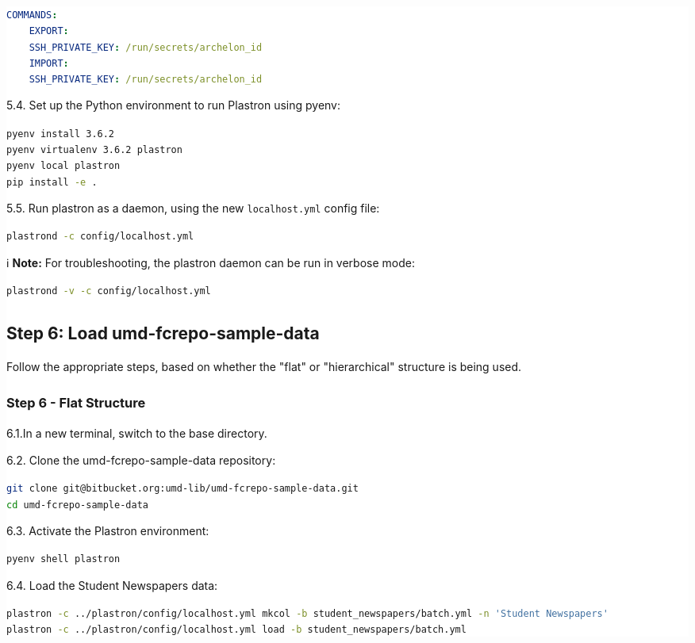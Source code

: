 ```yaml
COMMANDS:
    EXPORT:
    SSH_PRIVATE_KEY: /run/secrets/archelon_id
    IMPORT:
    SSH_PRIVATE_KEY: /run/secrets/archelon_id
```

5.4. Set up the Python environment to run Plastron using pyenv:

```bash
pyenv install 3.6.2
pyenv virtualenv 3.6.2 plastron
pyenv local plastron
pip install -e .
```

5.5. Run plastron as a daemon, using the new `localhost.yml` config file:

```bash
plastrond -c config/localhost.yml
```

ℹ️ **Note:** For troubleshooting, the plastron daemon can be run in verbose
mode:

```bash
plastrond -v -c config/localhost.yml
```

## Step 6: Load umd-fcrepo-sample-data

Follow the appropriate steps, based on whether the "flat" or "hierarchical"
structure is being used.

### Step 6 - Flat Structure

6.1.In a new terminal, switch to the base directory.

6.2. Clone the umd-fcrepo-sample-data repository:

```bash
git clone git@bitbucket.org:umd-lib/umd-fcrepo-sample-data.git
cd umd-fcrepo-sample-data
```

6.3. Activate the Plastron environment:

```bash
pyenv shell plastron
```

6.4. Load the Student Newspapers data:

```bash
plastron -c ../plastron/config/localhost.yml mkcol -b student_newspapers/batch.yml -n 'Student Newspapers'
plastron -c ../plastron/config/localhost.yml load -b student_newspapers/batch.yml
```
